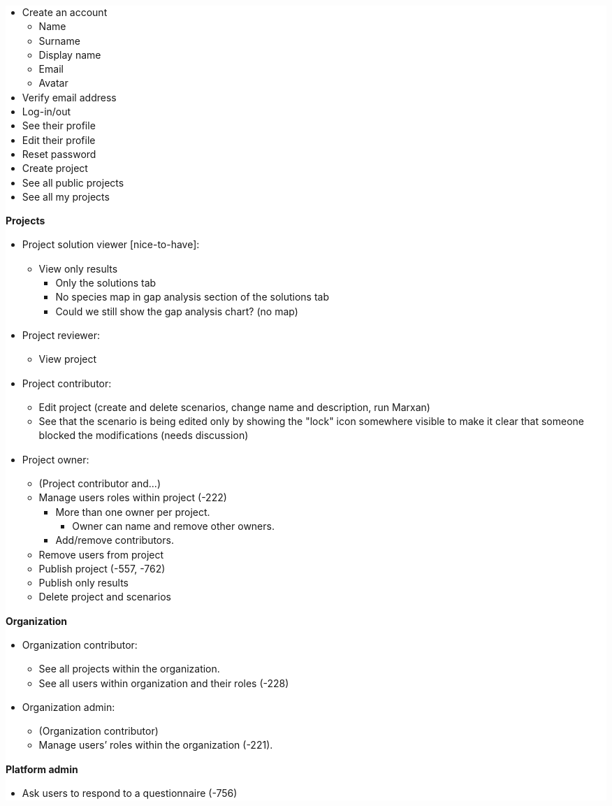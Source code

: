 * Create an account
    * Name
    * Surname
    * Display name
    * Email
    * Avatar
* Verify email address
* Log-in/out
* See their profile
* Edit their profile
* Reset password
* Create project
* See all public projects
* See all my projects

**Projects**

* Project solution viewer [nice-to-have]: 
    * View only results
        * Only the solutions tab
        * No species map in gap analysis section of the solutions tab
        * Could we still show the gap analysis chart? (no map)

* Project reviewer: 
    * View project

* Project contributor: 
    * Edit project (create and delete scenarios, change name and description, run Marxan)
    * See that the scenario  is being edited only by showing the "lock" icon somewhere visible to make it clear that someone blocked the modifications (needs discussion)

* Project owner: 
    * (Project contributor and...)
    * Manage users roles within project (-222)
        * More than one owner per project. 
            * Owner can name and remove other owners. 
        * Add/remove contributors. 
    * Remove users from project
    * Publish project (-557, -762)
    * Publish only results
    * Delete project and scenarios

**Organization**

* Organization contributor:
    * See all projects within the organization.
    * See all users within organization and their roles (-228)

* Organization admin:
    * (Organization contributor)
    * Manage users’ roles within the organization (-221).  

**Platform admin**

* Ask users to respond to a questionnaire (-756)